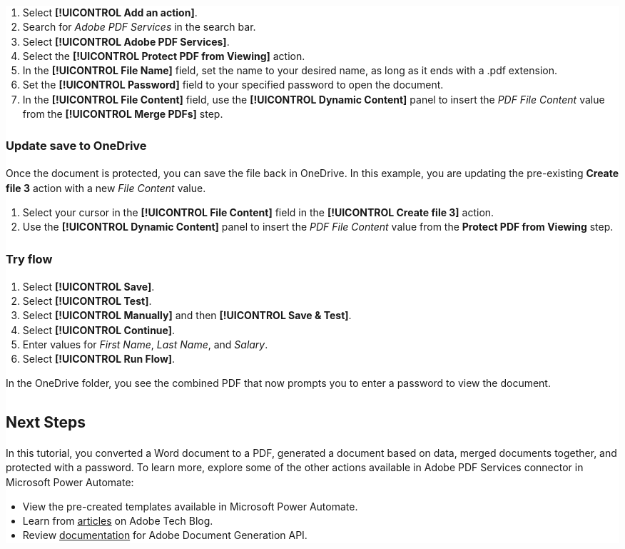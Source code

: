 1. Select **[!UICONTROL Add an action]**.
1. Search for *Adobe PDF Services* in the search bar.
1. Select **[!UICONTROL Adobe PDF Services]**.
1. Select the **[!UICONTROL Protect PDF from Viewing]** action.
1. In the **[!UICONTROL File Name]** field, set the name to your desired name, as long as it ends with a .pdf extension.
1. Set the **[!UICONTROL Password]** field to your specified password to open the document.
1. In the **[!UICONTROL File Content]** field, use the **[!UICONTROL Dynamic Content]** panel to insert the *PDF File Content* value from the **[!UICONTROL Merge PDFs]** step.

### Update save to OneDrive

Once the document is protected, you can save the file back in OneDrive. In this example, you are updating the pre-existing **Create file 3** action with a new *File Content* value.

1. Select your cursor in the **[!UICONTROL File Content]** field in the **[!UICONTROL Create file 3]** action.
1. Use the **[!UICONTROL Dynamic Content]** panel to insert the *PDF File Content* value from the **Protect PDF from Viewing** step.

### Try flow

1. Select **[!UICONTROL Save]**.
1. Select **[!UICONTROL Test]**.
1. Select **[!UICONTROL Manually]** and then **[!UICONTROL Save & Test]**.
1. Select **[!UICONTROL Continue]**.
1. Enter values for *First Name*, *Last Name*, and *Salary*.
1. Select **[!UICONTROL Run Flow]**.

In the OneDrive folder, you see the combined PDF that now prompts you to enter a password to view the document.

## Next Steps

In this tutorial, you converted a Word document to a PDF, generated a document based on data, merged documents together, and protected with a password. To learn more, explore some of the other actions available in Adobe PDF Services connector in Microsoft Power Automate:

* View the pre-created templates available in Microsoft Power Automate.
* Learn from [articles](https://medium.com/adobetech/tagged/microsoft-power-automate) on Adobe Tech Blog.
* Review [documentation](https://developer.adobe.com/document-services/docs/overview/document-generation-api/) for Adobe Document Generation API.
